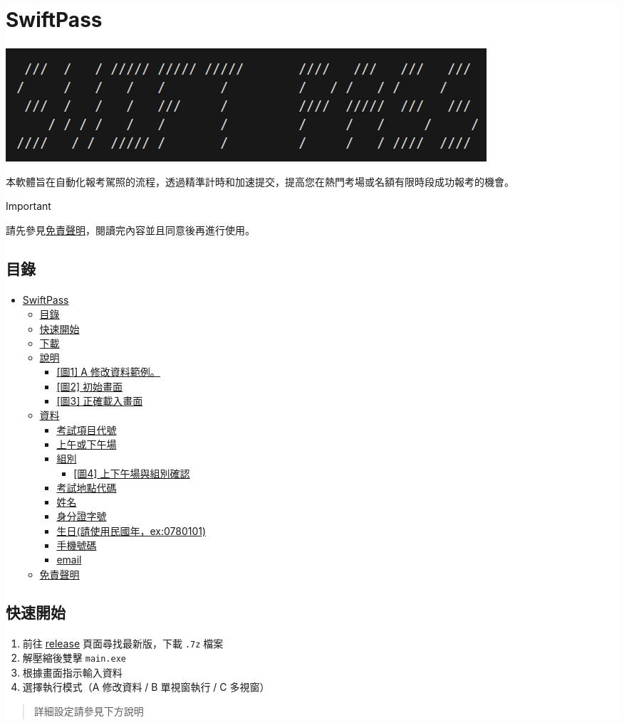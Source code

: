 # SwiftPass

<img width="675" height="159" alt="SwiftPass" src="./images/SwiftPass.png">



本軟體旨在自動化報考駕照的流程，透過精準計時和加速提交，提高您在熱門考場或名額有限時段成功報考的機會。
> [!IMPORTANT]
> 請先參見[免責聲明](#免責聲明)，閱讀完內容並且同意後再進行使用。


## 目錄
- [SwiftPass](#swiftpass)
  - [目錄](#目錄)
  - [快速開始](#快速開始)
  - [下載](#下載)
  - [說明](#說明)
      - [\[圖1\] A 修改資料範例。](#圖1-a-修改資料範例)
      - [\[圖2\] 初始畫面](#圖2-初始畫面)
      - [\[圖3\] 正確載入畫面](#圖3-正確載入畫面)
  - [資料](#資料)
    - [考試項目代號](#考試項目代號)
    - [上午或下午場](#上午或下午場)
    - [組別](#組別)
      - [\[圖4\] 上下午場與組別確認](#圖4-上下午場與組別確認)
    - [考試地點代碼](#考試地點代碼)
    - [姓名](#姓名)
    - [身分證字號](#身分證字號)
    - [生日(請使用民國年，ex:0780101)](#生日請使用民國年ex0780101)
    - [手機號碼](#手機號碼)
    - [email](#email)
  - [免責聲明](#免責聲明)

## 快速開始

1. 前往 [release](https://github.com/jason355/SwiftPass/releases) 頁面尋找最新版，下載 `.7z` 檔案
2. 解壓縮後雙擊 `main.exe`
3. 根據畫面指示輸入資料
4. 選擇執行模式（A 修改資料 / B 單視窗執行 / C 多視窗）

> 詳細設定請參見下方說明


